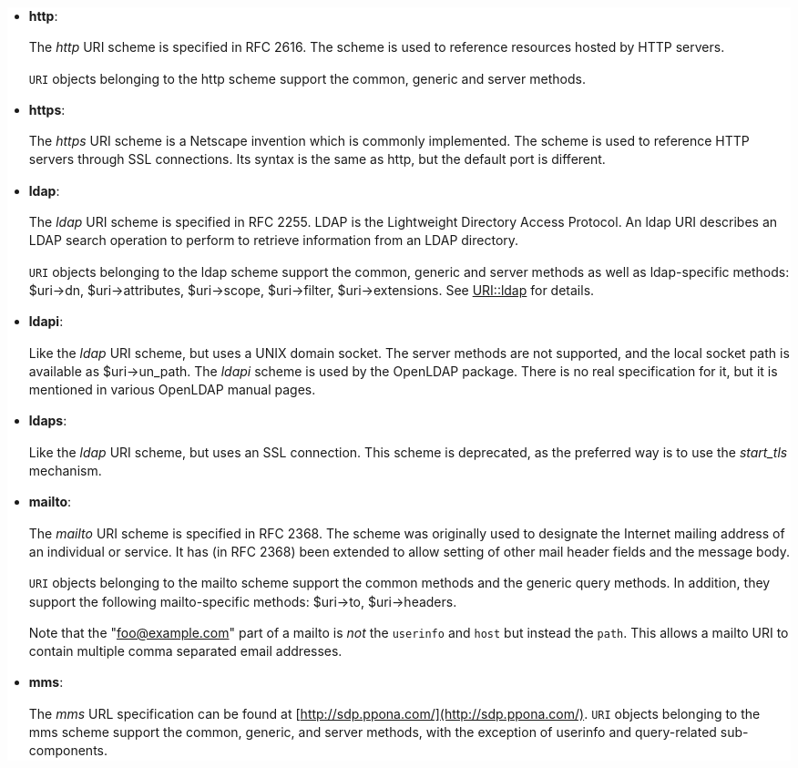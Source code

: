 - **http**:

    The _http_ URI scheme is specified in RFC 2616.
    The scheme is used to reference resources hosted by HTTP servers.

    `URI` objects belonging to the http scheme support the common,
    generic and server methods.

- **https**:

    The _https_ URI scheme is a Netscape invention which is commonly
    implemented.  The scheme is used to reference HTTP servers through SSL
    connections.  Its syntax is the same as http, but the default
    port is different.

- **ldap**:

    The _ldap_ URI scheme is specified in RFC 2255.  LDAP is the
    Lightweight Directory Access Protocol.  An ldap URI describes an LDAP
    search operation to perform to retrieve information from an LDAP
    directory.

    `URI` objects belonging to the ldap scheme support the common,
    generic and server methods as well as ldap-specific methods: $uri->dn,
    $uri->attributes, $uri->scope, $uri->filter, $uri->extensions.  See
    [URI::ldap](https://metacpan.org/pod/URI%3A%3Aldap) for details.

- **ldapi**:

    Like the _ldap_ URI scheme, but uses a UNIX domain socket.  The
    server methods are not supported, and the local socket path is
    available as $uri->un\_path.  The _ldapi_ scheme is used by the
    OpenLDAP package.  There is no real specification for it, but it is
    mentioned in various OpenLDAP manual pages.

- **ldaps**:

    Like the _ldap_ URI scheme, but uses an SSL connection.  This
    scheme is deprecated, as the preferred way is to use the _start\_tls_
    mechanism.

- **mailto**:

    The _mailto_ URI scheme is specified in RFC 2368.  The scheme was
    originally used to designate the Internet mailing address of an
    individual or service.  It has (in RFC 2368) been extended to allow
    setting of other mail header fields and the message body.

    `URI` objects belonging to the mailto scheme support the common
    methods and the generic query methods.  In addition, they support the
    following mailto-specific methods: $uri->to, $uri->headers.

    Note that the "foo@example.com" part of a mailto is _not_ the
    `userinfo` and `host` but instead the `path`.  This allows a
    mailto URI to contain multiple comma separated email addresses.

- **mms**:

    The _mms_ URL specification can be found at [http://sdp.ppona.com/](http://sdp.ppona.com/).
    `URI` objects belonging to the mms scheme support the common,
    generic, and server methods, with the exception of userinfo and
    query-related sub-components.
